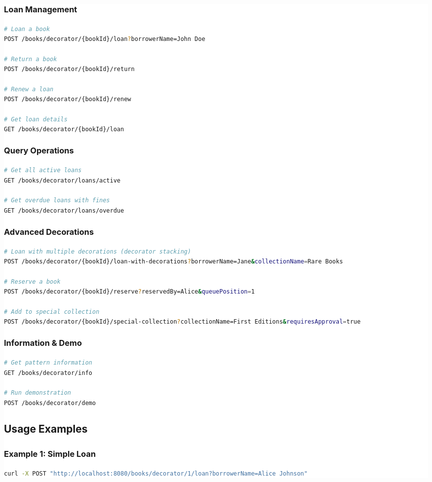 ### Loan Management

```bash
# Loan a book
POST /books/decorator/{bookId}/loan?borrowerName=John Doe

# Return a book
POST /books/decorator/{bookId}/return

# Renew a loan
POST /books/decorator/{bookId}/renew

# Get loan details
GET /books/decorator/{bookId}/loan
```

### Query Operations

```bash
# Get all active loans
GET /books/decorator/loans/active

# Get overdue loans with fines
GET /books/decorator/loans/overdue
```

### Advanced Decorations

```bash
# Loan with multiple decorations (decorator stacking)
POST /books/decorator/{bookId}/loan-with-decorations?borrowerName=Jane&collectionName=Rare Books

# Reserve a book
POST /books/decorator/{bookId}/reserve?reservedBy=Alice&queuePosition=1

# Add to special collection
POST /books/decorator/{bookId}/special-collection?collectionName=First Editions&requiresApproval=true
```

### Information & Demo

```bash
# Get pattern information
GET /books/decorator/info

# Run demonstration
POST /books/decorator/demo
```

## Usage Examples

### Example 1: Simple Loan
```bash
curl -X POST "http://localhost:8080/books/decorator/1/loan?borrowerName=Alice Johnson"
```
